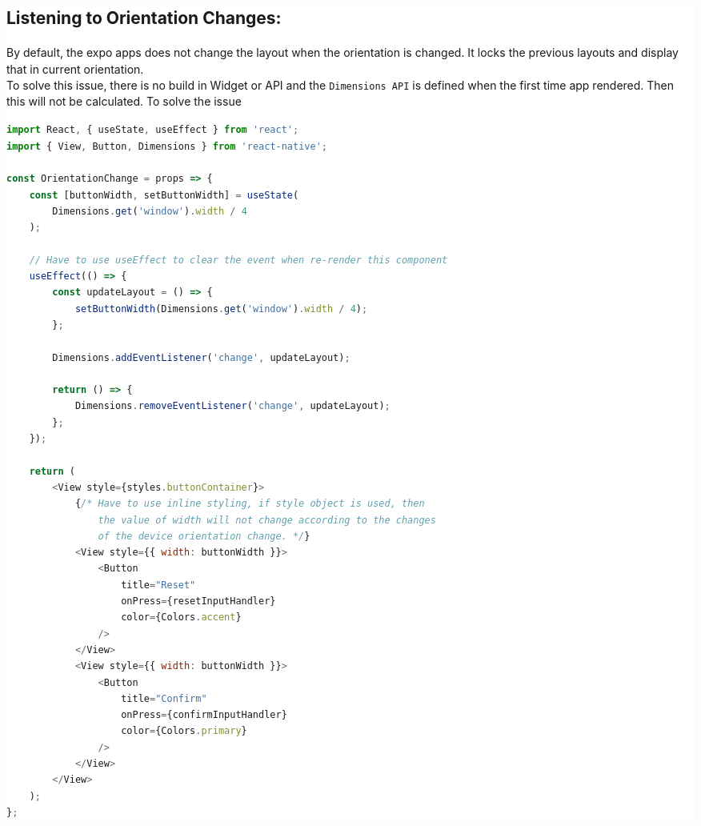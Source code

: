## Listening to Orientation Changes:
By default, the expo apps does not change the layout when the orientation is changed. It locks the previous layouts and display that in current orientation.</br>
To solve this issue, there is no build in Widget or API and the `Dimensions API` is defined when the first time app rendered. Then this will not be calculated. To solve the issue

```js
import React, { useState, useEffect } from 'react';
import { View, Button, Dimensions } from 'react-native';

const OrientationChange = props => {
    const [buttonWidth, setButtonWidth] = useState(
        Dimensions.get('window').width / 4
    );

    // Have to use useEffect to clear the event when re-render this component
    useEffect(() => {
        const updateLayout = () => {
            setButtonWidth(Dimensions.get('window').width / 4);
        };

        Dimensions.addEventListener('change', updateLayout);

        return () => {
            Dimensions.removeEventListener('change', updateLayout);
        };
    });

    return (
        <View style={styles.buttonContainer}>
            {/* Have to use inline styling, if style object is used, then 
                the value of width will not change according to the changes 
                of the device orientation change. */}
            <View style={{ width: buttonWidth }}>
                <Button
                    title="Reset"
                    onPress={resetInputHandler}
                    color={Colors.accent}
                />
            </View>
            <View style={{ width: buttonWidth }}>
                <Button
                    title="Confirm"
                    onPress={confirmInputHandler}
                    color={Colors.primary}
                />
            </View>
        </View>
    );
};
```
